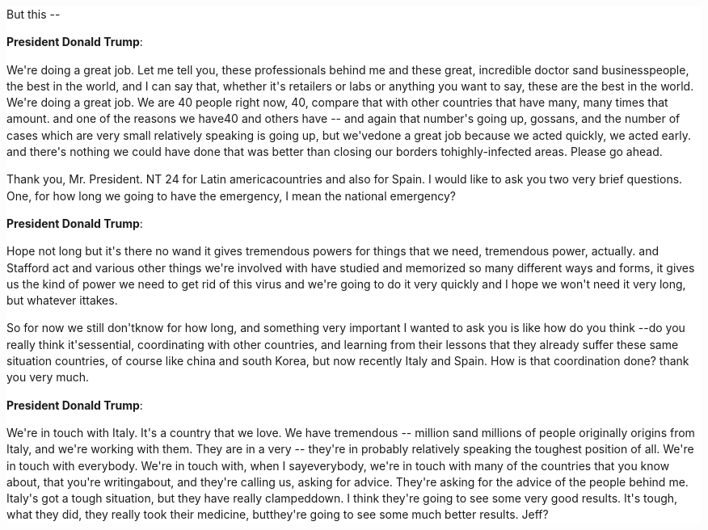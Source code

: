 

But this --



**President Donald Trump**:

We're doing a great job.
Let me tell you, these professionals behind me and these great, incredible doctor sand businesspeople, the best in the world, and I can say that, whether it's retailers or labs or anything you want to say, these are the best in the world.
We're doing a great job.
We are 40 people right now, 40, compare that with other countries that have many, many times that amount.
and one of the reasons we have40 and others have -- and again that number's going up, gossans, and the number of cases which are very small relatively speaking is going up, but we'vedone a great job because we acted quickly, we acted early.
and there's nothing we could have done that was better than closing our borders tohighly-infected areas.
Please go ahead.



Thank you, Mr. President.
NT 24 for Latin americacountries and also for Spain.
I would like to ask you two very brief questions.
One, for how long we going to have the emergency, I mean the national emergency?



**President Donald Trump**:

Hope not long but it's there no wand it gives tremendous powers for things that we need, tremendous power, actually.
and Stafford act and various other things we're involved with have studied and memorized so many different ways and forms, it gives us the kind of power we need to get rid of this virus and we're going to do it very quickly and I hope we won't need it very long, but whatever ittakes.



So for now we still don'tknow for how long, and something very important I wanted to ask you is like how do you think --do you really think it'sessential, coordinating with other countries, and learning from their lessons that they already suffer these same situation countries, of course like china and south Korea, but now recently Italy and Spain.
How is that coordination done? thank you very much.



**President Donald Trump**:

We're in touch with Italy.
It's a country that we love.
We have tremendous -- million sand millions of people originally origins from Italy, and we're working with them.
They are in a very -- they're in probably relatively speaking the toughest position of all.
We're in touch with everybody.
We're in touch with, when I sayeverybody, we're in touch with many of the countries that you know about, that you're writingabout, and they're calling us, asking for advice.
They're asking for the advice of the people behind me. Italy's got a tough situation, but they have really clampeddown.
I think they're going to see some very good results.
It's tough, what they did, they really took their medicine, butthey're going to see some much better results.
Jeff?
